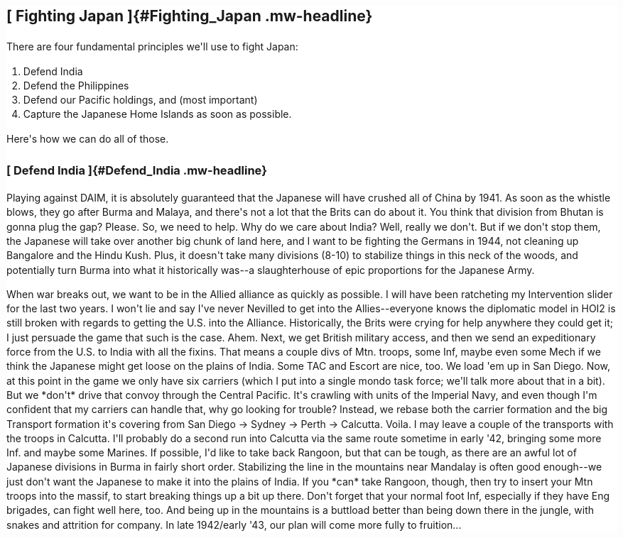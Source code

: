 ## [ Fighting Japan ]{#Fighting_Japan .mw-headline}

There are four fundamental principles we\'ll use to fight Japan:

1.  Defend India
2.  Defend the Philippines
3.  Defend our Pacific holdings, and (most important)
4.  Capture the Japanese Home Islands as soon as possible.

Here\'s how we can do all of those.

### [ Defend India ]{#Defend_India .mw-headline}

Playing against DAIM, it is absolutely guaranteed that the Japanese will
have crushed all of China by 1941. As soon as the whistle blows, they go
after Burma and Malaya, and there\'s not a lot that the Brits can do
about it. You think that division from Bhutan is gonna plug the gap?
Please. So, we need to help. Why do we care about India? Well, really we
don\'t. But if we don\'t stop them, the Japanese will take over another
big chunk of land here, and I want to be fighting the Germans in 1944,
not cleaning up Bangalore and the Hindu Kush. Plus, it doesn\'t take
many divisions (8-10) to stabilize things in this neck of the woods, and
potentially turn Burma into what it historically was\--a slaughterhouse
of epic proportions for the Japanese Army.

When war breaks out, we want to be in the Allied alliance as quickly as
possible. I will have been ratcheting my Intervention slider for the
last two years. I won\'t lie and say I\'ve never Nevilled to get into
the Allies\--everyone knows the diplomatic model in HOI2 is still broken
with regards to getting the U.S. into the Alliance. Historically, the
Brits were crying for help anywhere they could get it; I just persuade
the game that such is the case. Ahem. Next, we get British military
access, and then we send an expeditionary force from the U.S. to India
with all the fixins. That means a couple divs of Mtn. troops, some Inf,
maybe even some Mech if we think the Japanese might get loose on the
plains of India. Some TAC and Escort are nice, too. We load \'em up in
San Diego. Now, at this point in the game we only have six carriers
(which I put into a single mondo task force; we\'ll talk more about that
in a bit). But we \*don\'t\* drive that convoy through the Central
Pacific. It\'s crawling with units of the Imperial Navy, and even though
I\'m confident that my carriers can handle that, why go looking for
trouble? Instead, we rebase both the carrier formation and the big
Transport formation it\'s covering from San Diego → Sydney → Perth →
Calcutta. Voila. I may leave a couple of the transports with the troops
in Calcutta. I\'ll probably do a second run into Calcutta via the same
route sometime in early \'42, bringing some more Inf. and maybe some
Marines. If possible, I\'d like to take back Rangoon, but that can be
tough, as there are an awful lot of Japanese divisions in Burma in
fairly short order. Stabilizing the line in the mountains near Mandalay
is often good enough\--we just don\'t want the Japanese to make it into
the plains of India. If you \*can\* take Rangoon, though, then try to
insert your Mtn troops into the massif, to start breaking things up a
bit up there. Don\'t forget that your normal foot Inf, especially if
they have Eng brigades, can fight well here, too. And being up in the
mountains is a buttload better than being down there in the jungle, with
snakes and attrition for company. In late 1942/early \'43, our plan will
come more fully to fruition\...
